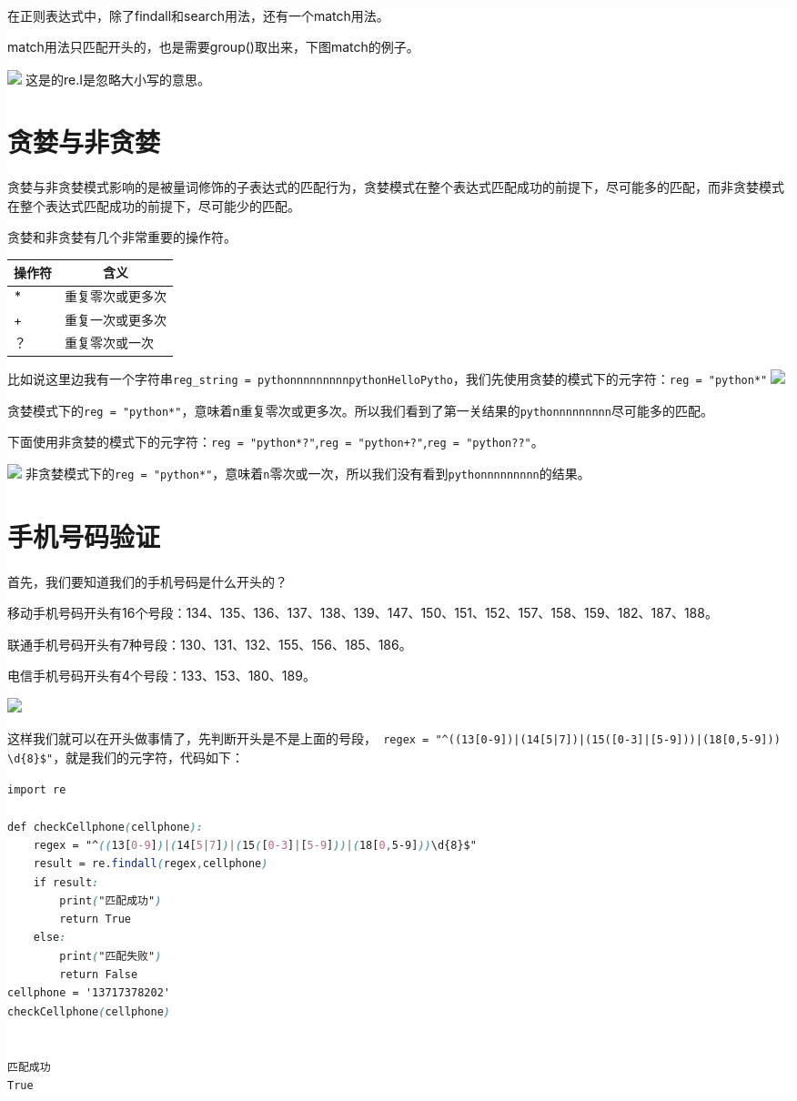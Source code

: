 在正则表达式中，除了findall和search用法，还有一个match用法。

match用法只匹配开头的，也是需要group()取出来，下图match的例子。



![](https://img-blog.csdnimg.cn/20200529154646890.png)
这是的re.I是忽略大小写的意思。


# 贪婪与非贪婪

贪婪与非贪婪模式影响的是被量词修饰的子表达式的匹配行为，贪婪模式在整个表达式匹配成功的前提下，尽可能多的匹配，而非贪婪模式在整个表达式匹配成功的前提下，尽可能少的匹配。

贪婪和非贪婪有几个非常重要的操作符。

操作符|	含义
--|--
*|	重复零次或更多次
+|	重复一次或更多次
？|	重复零次或一次

比如说这里边我有一个字符串`reg_string = pythonnnnnnnnnpythonHelloPytho`，我们先使用贪婪的模式下的元字符：`reg = "python*"`
![](https://img-blog.csdnimg.cn/20200529154755550.png)

贪婪模式下的`reg = "python*"`，意味着n重复零次或更多次。所以我们看到了第一关结果的`pythonnnnnnnnn`尽可能多的匹配。

下面使用非贪婪的模式下的元字符：`reg = "python*?"`,`reg = "python+?"`,`reg = "python??"`。

![](https://img-blog.csdnimg.cn/20200529154811523.png)
非贪婪模式下的`reg = "python*"`，意味着`n`零次或一次，所以我们没有看到`pythonnnnnnnnn`的结果。




# 手机号码验证


首先，我们要知道我们的手机号码是什么开头的？

移动手机号码开头有16个号段：134、135、136、137、138、139、147、150、151、152、157、158、159、182、187、188。

联通手机号码开头有7种号段：130、131、132、155、156、185、186。

电信手机号码开头有4个号段：133、153、180、189。


![](https://img-blog.csdnimg.cn/20200529155221294.png)

这样我们就可以在开头做事情了，先判断开头是不是上面的号段，` regex = "^((13[0-9])|(14[5|7])|(15([0-3]|[5-9]))|(18[0,5-9]))\d{8}$"`，就是我们的元字符，代码如下：

```css
import re

def checkCellphone(cellphone):
    regex = "^((13[0-9])|(14[5|7])|(15([0-3]|[5-9]))|(18[0,5-9]))\d{8}$"
    result = re.findall(regex,cellphone)
    if result:
        print("匹配成功")
        return True
    else:
        print("匹配失败")
        return False
cellphone = '13717378202'
checkCellphone(cellphone)


匹配成功
True
```